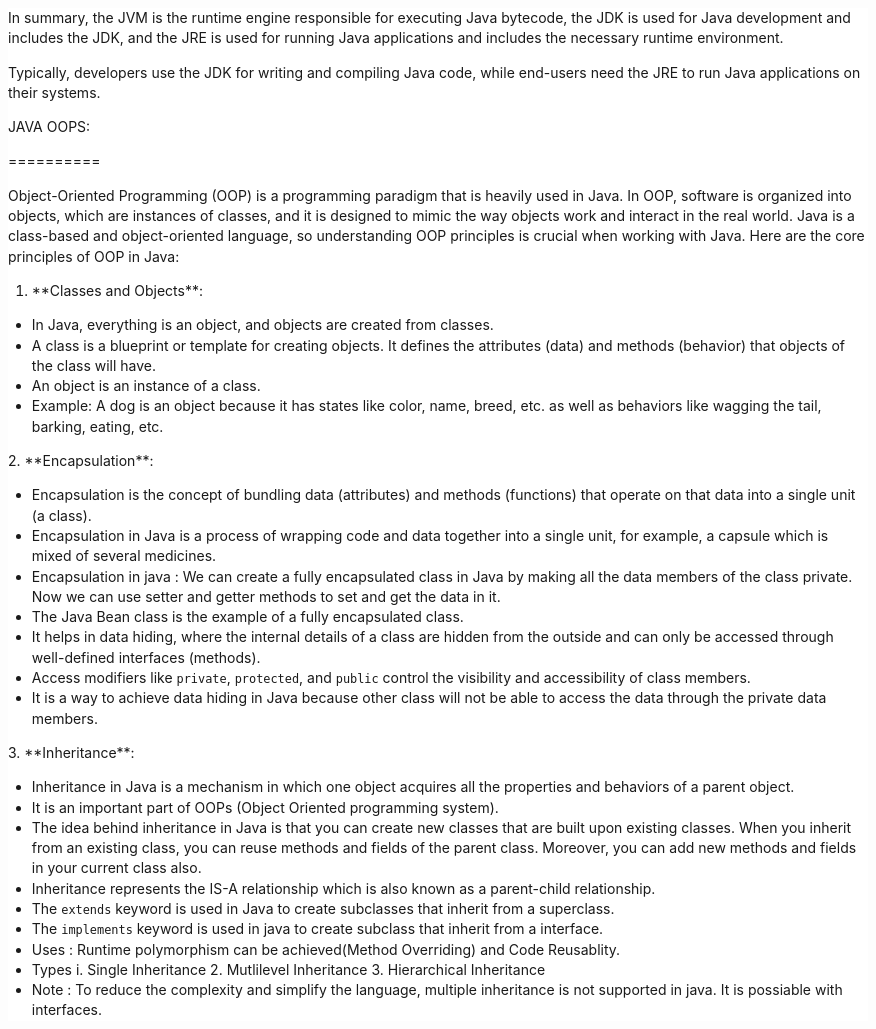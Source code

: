 In summary, the JVM is the runtime engine responsible for executing Java bytecode, the JDK is used for Java development and includes the JDK, and the JRE is used for running Java applications and includes the necessary runtime environment.

Typically, developers use the JDK for writing and compiling Java code, while end-users need the JRE to run Java applications on their systems.








JAVA OOPS:

\==========

Object-Oriented Programming (OOP) is a programming paradigm that is heavily used in Java. In OOP, software is organized into objects, which are instances of classes, and it is designed to mimic the way objects work and interact in the real world. Java is a class-based and object-oriented language, so understanding OOP principles is crucial when working with Java. Here are the core principles of OOP in Java:

1. \*\*Classes and Objects\*\*:
- In Java, everything is an object, and objects are created from classes.
- A class is a blueprint or template for creating objects. It defines the attributes (data) and methods (behavior) that objects of the class will have.
- An object is an instance of a class.
- Example: A dog is an object because it has states like color, name, breed, etc. as well as behaviors like wagging the tail, barking, eating, etc.

2\. \*\*Encapsulation\*\*:

- Encapsulation is the concept of bundling data (attributes) and methods (functions) that operate on that data into a single unit (a class).
- Encapsulation in Java is a process of wrapping code and data together into a single unit, for example, a capsule which is mixed of several medicines.
- Encapsulation in java : We can create a fully encapsulated class in Java by making all the data members of the class private. Now we can use setter and getter methods to set and get the data in it.
- The Java Bean class is the example of a fully encapsulated class.
- It helps in data hiding, where the internal details of a class are hidden from the outside and can only be accessed through well-defined interfaces (methods).
- Access modifiers like `private`, `protected`, and `public` control the visibility and accessibility of class members.
- It is a way to achieve data hiding in Java because other class will not be able to access the data through the private data members.

3\. \*\*Inheritance\*\*:

- Inheritance in Java is a mechanism in which one object acquires all the properties and behaviors of a parent object.
- It is an important part of OOPs (Object Oriented programming system).
- The idea behind inheritance in Java is that you can create new classes that are built upon existing classes. When you inherit from an existing class, you can reuse methods and fields of the parent class. Moreover, you can add new methods and fields in your current class also.
- Inheritance represents the IS-A relationship which is also known as a parent-child relationship.
- The `extends` keyword is used in Java to create subclasses that inherit from a superclass.
- The `implements` keyword is used in java to create subclass that inherit from a interface.
- Uses : Runtime polymorphism can be achieved(Method Overriding) and Code Reusablity.
- Types i. Single Inheritance 2. Mutlilevel Inheritance 3. Hierarchical Inheritance
- Note : To reduce the complexity and simplify the language, multiple inheritance is not supported in java. It is possiable with interfaces.
